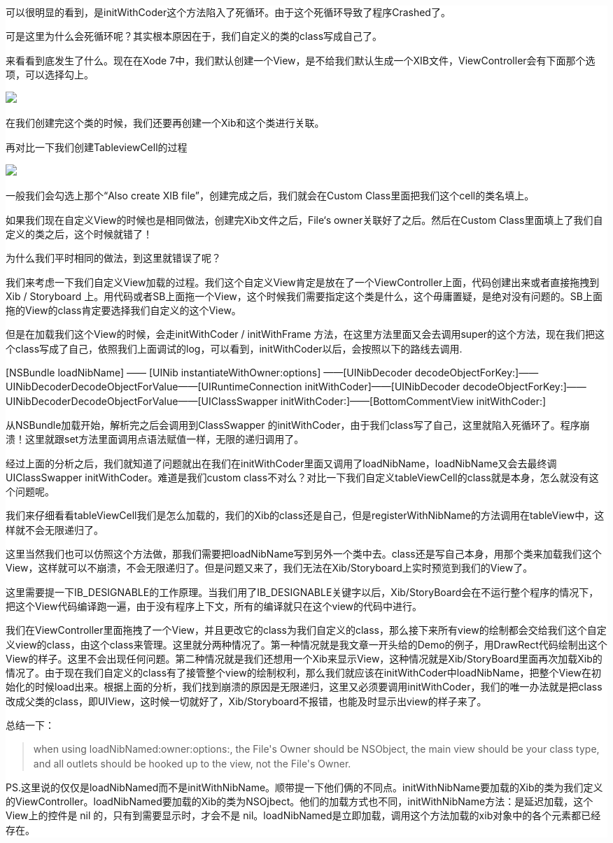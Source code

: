 

可以很明显的看到，是initWithCoder这个方法陷入了死循环。由于这个死循环导致了程序Crashed了。

可是这里为什么会死循环呢？其实根本原因在于，我们自定义的类的class写成自己了。

来看看到底发生了什么。现在在Xode 7中，我们默认创建一个View，是不给我们默认生成一个XIB文件，ViewController会有下面那个选项，可以选择勾上。

![](https://img.halfrost.com/Blog/ArticleImage/17_6.png) 


在我们创建完这个类的时候，我们还要再创建一个Xib和这个类进行关联。

再对比一下我们创建TableviewCell的过程  

![](https://img.halfrost.com/Blog/ArticleImage/17_7.png) 


一般我们会勾选上那个“Also create XIB file”，创建完成之后，我们就会在Custom Class里面把我们这个cell的类名填上。

如果我们现在自定义View的时候也是相同做法，创建完Xib文件之后，File‘s owner关联好了之后。然后在Custom Class里面填上了我们自定义的类之后，这个时候就错了！

为什么我们平时相同的做法，到这里就错误了呢？

我们来考虑一下我们自定义View加载的过程。我们这个自定义View肯定是放在了一个ViewController上面，代码创建出来或者直接拖拽到Xib / Storyboard 上。用代码或者SB上面拖一个View，这个时候我们需要指定这个类是什么，这个毋庸置疑，是绝对没有问题的。SB上面拖的View的class肯定要选择我们自定义的这个View。

但是在加载我们这个View的时候，会走initWithCoder / initWithFrame 方法，在这里方法里面又会去调用super的这个方法，现在我们把这个class写成了自己，依照我们上面调试的log，可以看到，initWithCoder以后，会按照以下的路线去调用.

[NSBundle loadNibName] —— [UINib instantiateWithOwner:options] ——[UINibDecoder decodeObjectForKey:]——UINibDecoderDecodeObjectForValue——[UIRuntimeConnection initWithCoder]——[UINibDecoder decodeObjectForKey:]——UINibDecoderDecodeObjectForValue——[UIClassSwapper initWithCoder:]——[BottomCommentView initWithCoder:]

从NSBundle加载开始，解析完之后会调用到ClassSwapper 的initWithCoder，由于我们class写了自己，这里就陷入死循环了。程序崩溃！这里就跟set方法里面调用点语法赋值一样，无限的递归调用了。


经过上面的分析之后，我们就知道了问题就出在我们在initWithCoder里面又调用了loadNibName，loadNibName又会去最终调UIClassSwapper initWithCoder。难道是我们custom class不对么？对比一下我们自定义tableViewCell的class就是本身，怎么就没有这个问题呢。

我们来仔细看看tableViewCell我们是怎么加载的，我们的Xib的class还是自己，但是registerWithNibName的方法调用在tableView中，这样就不会无限递归了。

这里当然我们也可以仿照这个方法做，那我们需要把loadNibName写到另外一个类中去。class还是写自己本身，用那个类来加载我们这个View，这样就可以不崩溃，不会无限递归了。但是问题又来了，我们无法在Xib/Storyboard上实时预览到我们的View了。

这里需要提一下IB_DESIGNABLE的工作原理。当我们用了IB_DESIGNABLE关键字以后，Xib/StoryBoard会在不运行整个程序的情况下，把这个View代码编译跑一遍，由于没有程序上下文，所有的编译就只在这个view的代码中进行。

我们在ViewController里面拖拽了一个View，并且更改它的class为我们自定义的class，那么接下来所有view的绘制都会交给我们这个自定义view的class，由这个class来管理。这里就分两种情况了。第一种情况就是我文章一开头给的Demo的例子，用DrawRect代码绘制出这个View的样子。这里不会出现任何问题。第二种情况就是我们还想用一个Xib来显示View，这种情况就是Xib/StoryBoard里面再次加载Xib的情况了。由于现在我们自定义的class有了接管整个view的绘制权利，那么我们就应该在initWithCoder中loadNibName，把整个View在初始化的时候load出来。根据上面的分析，我们找到崩溃的原因是无限递归，这里又必须要调用initWithCoder，我们的唯一办法就是把class改成父类的class，即UIView，这时候一切就好了，Xib/Storyboard不报错，也能及时显示出view的样子来了。

总结一下：
> when using loadNibNamed:owner:options:, the File's Owner should be NSObject, the main view should be your class type, and all outlets should be hooked up to the view, not the File's Owner.

PS.这里说的仅仅是loadNibNamed而不是initWithNibName。顺带提一下他们俩的不同点。initWithNibName要加载的Xib的类为我们定义的ViewController。loadNibNamed要加载的Xib的类为NSOjbect。他们的加载方式也不同，initWithNibName方法：是延迟加载，这个View上的控件是 nil 的，只有到需要显示时，才会不是 nil。loadNibNamed是立即加载，调用这个方法加载的xib对象中的各个元素都已经存在。
